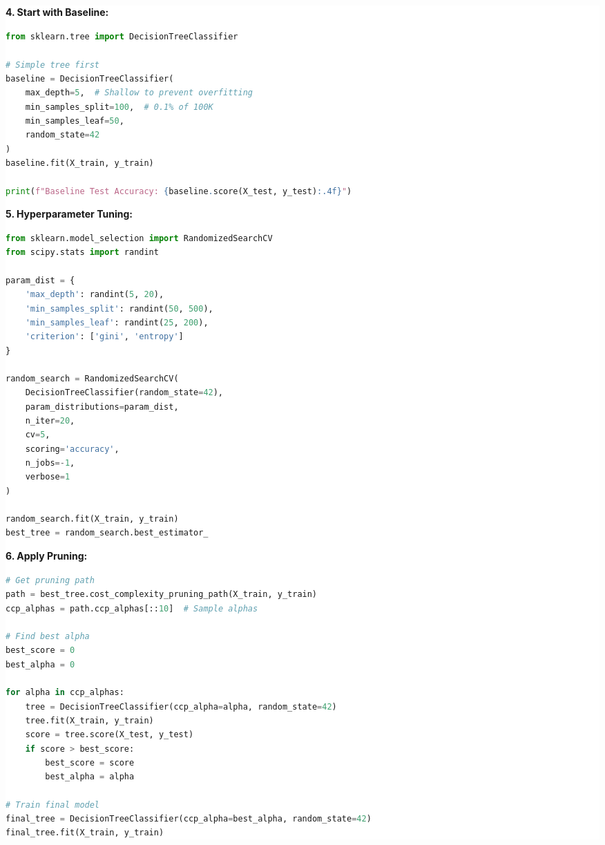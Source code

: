 **4. Start with Baseline:**
```python
from sklearn.tree import DecisionTreeClassifier

# Simple tree first
baseline = DecisionTreeClassifier(
    max_depth=5,  # Shallow to prevent overfitting
    min_samples_split=100,  # 0.1% of 100K
    min_samples_leaf=50,
    random_state=42
)
baseline.fit(X_train, y_train)

print(f"Baseline Test Accuracy: {baseline.score(X_test, y_test):.4f}")
```

**5. Hyperparameter Tuning:**
```python
from sklearn.model_selection import RandomizedSearchCV
from scipy.stats import randint

param_dist = {
    'max_depth': randint(5, 20),
    'min_samples_split': randint(50, 500),
    'min_samples_leaf': randint(25, 200),
    'criterion': ['gini', 'entropy']
}

random_search = RandomizedSearchCV(
    DecisionTreeClassifier(random_state=42),
    param_distributions=param_dist,
    n_iter=20,
    cv=5,
    scoring='accuracy',
    n_jobs=-1,
    verbose=1
)

random_search.fit(X_train, y_train)
best_tree = random_search.best_estimator_
```

**6. Apply Pruning:**
```python
# Get pruning path
path = best_tree.cost_complexity_pruning_path(X_train, y_train)
ccp_alphas = path.ccp_alphas[::10]  # Sample alphas

# Find best alpha
best_score = 0
best_alpha = 0

for alpha in ccp_alphas:
    tree = DecisionTreeClassifier(ccp_alpha=alpha, random_state=42)
    tree.fit(X_train, y_train)
    score = tree.score(X_test, y_test)
    if score > best_score:
        best_score = score
        best_alpha = alpha

# Train final model
final_tree = DecisionTreeClassifier(ccp_alpha=best_alpha, random_state=42)
final_tree.fit(X_train, y_train)
```
